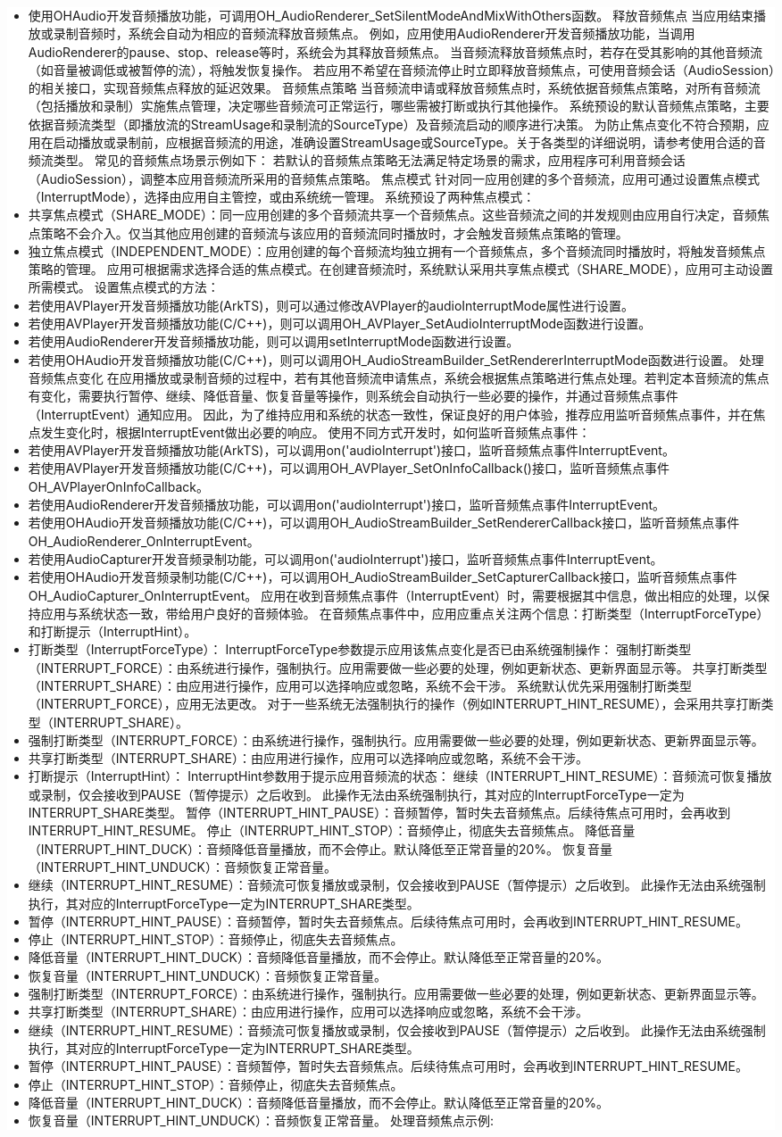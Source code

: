 -  使用OHAudio开发音频播放功能，可调用OH_AudioRenderer_SetSilentModeAndMixWithOthers函数。
释放音频焦点
当应用结束播放或录制音频时，系统会自动为相应的音频流释放音频焦点。
例如，应用使用AudioRenderer开发音频播放功能，当调用AudioRenderer的pause、stop、release等时，系统会为其释放音频焦点。
当音频流释放音频焦点时，若存在受其影响的其他音频流（如音量被调低或被暂停的流），将触发恢复操作。
若应用不希望在音频流停止时立即释放音频焦点，可使用音频会话（AudioSession）的相关接口，实现音频焦点释放的延迟效果。
音频焦点策略
当音频流申请或释放音频焦点时，系统依据音频焦点策略，对所有音频流（包括播放和录制）实施焦点管理，决定哪些音频流可正常运行，哪些需被打断或执行其他操作。
系统预设的默认音频焦点策略，主要依据音频流类型（即播放流的StreamUsage和录制流的SourceType）及音频流启动的顺序进行决策。
为防止焦点变化不符合预期，应用在启动播放或录制前，应根据音频流的用途，准确设置StreamUsage或SourceType。关于各类型的详细说明，请参考使用合适的音频流类型。
常见的音频焦点场景示例如下：
若默认的音频焦点策略无法满足特定场景的需求，应用程序可利用音频会话（AudioSession），调整本应用音频流所采用的音频焦点策略。
焦点模式
针对同一应用创建的多个音频流，应用可通过设置焦点模式（InterruptMode），选择由应用自主管控，或由系统统一管理。
系统预设了两种焦点模式：
-  共享焦点模式（SHARE_MODE）：同一应用创建的多个音频流共享一个音频焦点。这些音频流之间的并发规则由应用自行决定，音频焦点策略不会介入。仅当其他应用创建的音频流与该应用的音频流同时播放时，才会触发音频焦点策略的管理。
-  独立焦点模式（INDEPENDENT_MODE）：应用创建的每个音频流均独立拥有一个音频焦点，多个音频流同时播放时，将触发音频焦点策略的管理。
应用可根据需求选择合适的焦点模式。在创建音频流时，系统默认采用共享焦点模式（SHARE_MODE），应用可主动设置所需模式。
设置焦点模式的方法：
-  若使用AVPlayer开发音频播放功能(ArkTS)，则可以通过修改AVPlayer的audioInterruptMode属性进行设置。
-  若使用AVPlayer开发音频播放功能(C/C++)，则可以调用OH_AVPlayer_SetAudioInterruptMode函数进行设置。
-  若使用AudioRenderer开发音频播放功能，则可以调用setInterruptMode函数进行设置。
-  若使用OHAudio开发音频播放功能(C/C++)，则可以调用OH_AudioStreamBuilder_SetRendererInterruptMode函数进行设置。
处理音频焦点变化
在应用播放或录制音频的过程中，若有其他音频流申请焦点，系统会根据焦点策略进行焦点处理。若判定本音频流的焦点有变化，需要执行暂停、继续、降低音量、恢复音量等操作，则系统会自动执行一些必要的操作，并通过音频焦点事件（InterruptEvent）通知应用。
因此，为了维持应用和系统的状态一致性，保证良好的用户体验，推荐应用监听音频焦点事件，并在焦点发生变化时，根据InterruptEvent做出必要的响应。
使用不同方式开发时，如何监听音频焦点事件：
-  若使用AVPlayer开发音频播放功能(ArkTS)，可以调用on('audioInterrupt')接口，监听音频焦点事件InterruptEvent。
-  若使用AVPlayer开发音频播放功能(C/C++)，可以调用OH_AVPlayer_SetOnInfoCallback()接口，监听音频焦点事件OH_AVPlayerOnInfoCallback。
-  若使用AudioRenderer开发音频播放功能，可以调用on('audioInterrupt')接口，监听音频焦点事件InterruptEvent。
-  若使用OHAudio开发音频播放功能(C/C++)，可以调用OH_AudioStreamBuilder_SetRendererCallback接口，监听音频焦点事件OH_AudioRenderer_OnInterruptEvent。
-  若使用AudioCapturer开发音频录制功能，可以调用on('audioInterrupt')接口，监听音频焦点事件InterruptEvent。
-  若使用OHAudio开发音频录制功能(C/C++)，可以调用OH_AudioStreamBuilder_SetCapturerCallback接口，监听音频焦点事件OH_AudioCapturer_OnInterruptEvent。
应用在收到音频焦点事件（InterruptEvent）时，需要根据其中信息，做出相应的处理，以保持应用与系统状态一致，带给用户良好的音频体验。
在音频焦点事件中，应用应重点关注两个信息：打断类型（InterruptForceType）和打断提示（InterruptHint）。
-  打断类型（InterruptForceType）： InterruptForceType参数提示应用该焦点变化是否已由系统强制操作： 强制打断类型（INTERRUPT_FORCE）：由系统进行操作，强制执行。应用需要做一些必要的处理，例如更新状态、更新界面显示等。 共享打断类型（INTERRUPT_SHARE）：由应用进行操作，应用可以选择响应或忽略，系统不会干涉。 系统默认优先采用强制打断类型（INTERRUPT_FORCE），应用无法更改。 对于一些系统无法强制执行的操作（例如INTERRUPT_HINT_RESUME），会采用共享打断类型（INTERRUPT_SHARE）。
-  强制打断类型（INTERRUPT_FORCE）：由系统进行操作，强制执行。应用需要做一些必要的处理，例如更新状态、更新界面显示等。
-  共享打断类型（INTERRUPT_SHARE）：由应用进行操作，应用可以选择响应或忽略，系统不会干涉。
-  打断提示（InterruptHint）： InterruptHint参数用于提示应用音频流的状态： 继续（INTERRUPT_HINT_RESUME）：音频流可恢复播放或录制，仅会接收到PAUSE（暂停提示）之后收到。 此操作无法由系统强制执行，其对应的InterruptForceType一定为INTERRUPT_SHARE类型。 暂停（INTERRUPT_HINT_PAUSE）：音频暂停，暂时失去音频焦点。后续待焦点可用时，会再收到INTERRUPT_HINT_RESUME。 停止（INTERRUPT_HINT_STOP）：音频停止，彻底失去音频焦点。 降低音量（INTERRUPT_HINT_DUCK）：音频降低音量播放，而不会停止。默认降低至正常音量的20%。 恢复音量（INTERRUPT_HINT_UNDUCK）：音频恢复正常音量。
-  继续（INTERRUPT_HINT_RESUME）：音频流可恢复播放或录制，仅会接收到PAUSE（暂停提示）之后收到。 此操作无法由系统强制执行，其对应的InterruptForceType一定为INTERRUPT_SHARE类型。
-  暂停（INTERRUPT_HINT_PAUSE）：音频暂停，暂时失去音频焦点。后续待焦点可用时，会再收到INTERRUPT_HINT_RESUME。
-  停止（INTERRUPT_HINT_STOP）：音频停止，彻底失去音频焦点。
-  降低音量（INTERRUPT_HINT_DUCK）：音频降低音量播放，而不会停止。默认降低至正常音量的20%。
-  恢复音量（INTERRUPT_HINT_UNDUCK）：音频恢复正常音量。
-  强制打断类型（INTERRUPT_FORCE）：由系统进行操作，强制执行。应用需要做一些必要的处理，例如更新状态、更新界面显示等。
-  共享打断类型（INTERRUPT_SHARE）：由应用进行操作，应用可以选择响应或忽略，系统不会干涉。
-  继续（INTERRUPT_HINT_RESUME）：音频流可恢复播放或录制，仅会接收到PAUSE（暂停提示）之后收到。 此操作无法由系统强制执行，其对应的InterruptForceType一定为INTERRUPT_SHARE类型。
-  暂停（INTERRUPT_HINT_PAUSE）：音频暂停，暂时失去音频焦点。后续待焦点可用时，会再收到INTERRUPT_HINT_RESUME。
-  停止（INTERRUPT_HINT_STOP）：音频停止，彻底失去音频焦点。
-  降低音量（INTERRUPT_HINT_DUCK）：音频降低音量播放，而不会停止。默认降低至正常音量的20%。
-  恢复音量（INTERRUPT_HINT_UNDUCK）：音频恢复正常音量。
处理音频焦点示例: